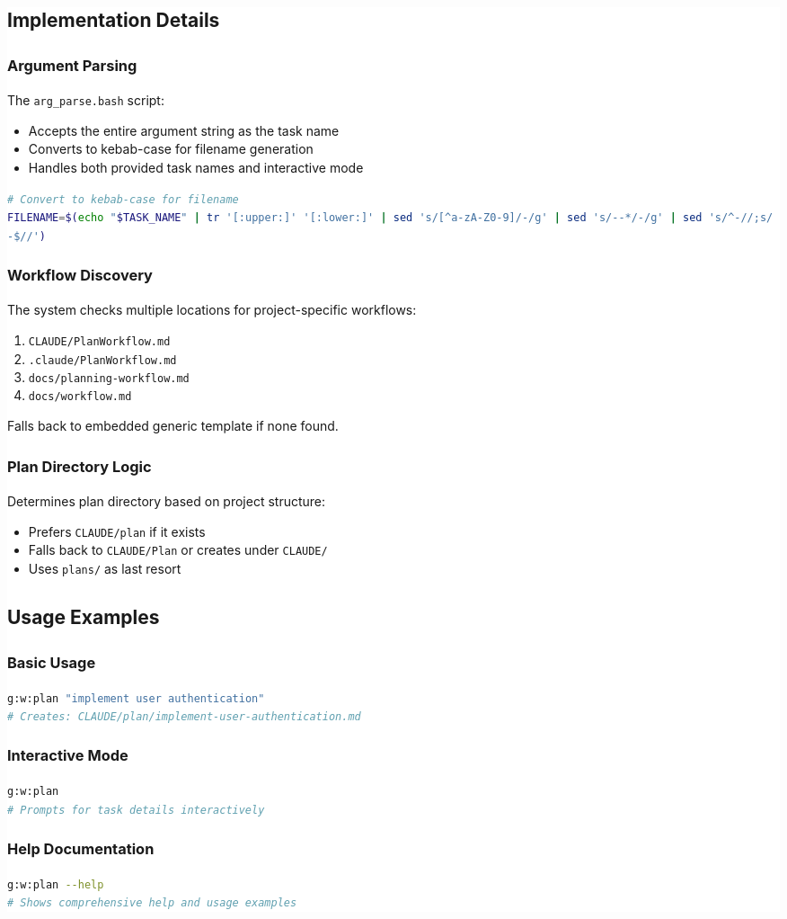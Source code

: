 ## Implementation Details

### Argument Parsing

The `arg_parse.bash` script:
- Accepts the entire argument string as the task name
- Converts to kebab-case for filename generation
- Handles both provided task names and interactive mode

```bash
# Convert to kebab-case for filename
FILENAME=$(echo "$TASK_NAME" | tr '[:upper:]' '[:lower:]' | sed 's/[^a-zA-Z0-9]/-/g' | sed 's/--*/-/g' | sed 's/^-//;s/-$//')
```

### Workflow Discovery

The system checks multiple locations for project-specific workflows:
1. `CLAUDE/PlanWorkflow.md`
2. `.claude/PlanWorkflow.md`
3. `docs/planning-workflow.md`
4. `docs/workflow.md`

Falls back to embedded generic template if none found.

### Plan Directory Logic

Determines plan directory based on project structure:
- Prefers `CLAUDE/plan` if it exists
- Falls back to `CLAUDE/Plan` or creates under `CLAUDE/`
- Uses `plans/` as last resort

## Usage Examples

### Basic Usage
```bash
g:w:plan "implement user authentication"
# Creates: CLAUDE/plan/implement-user-authentication.md
```

### Interactive Mode
```bash
g:w:plan
# Prompts for task details interactively
```

### Help Documentation
```bash
g:w:plan --help
# Shows comprehensive help and usage examples
```
